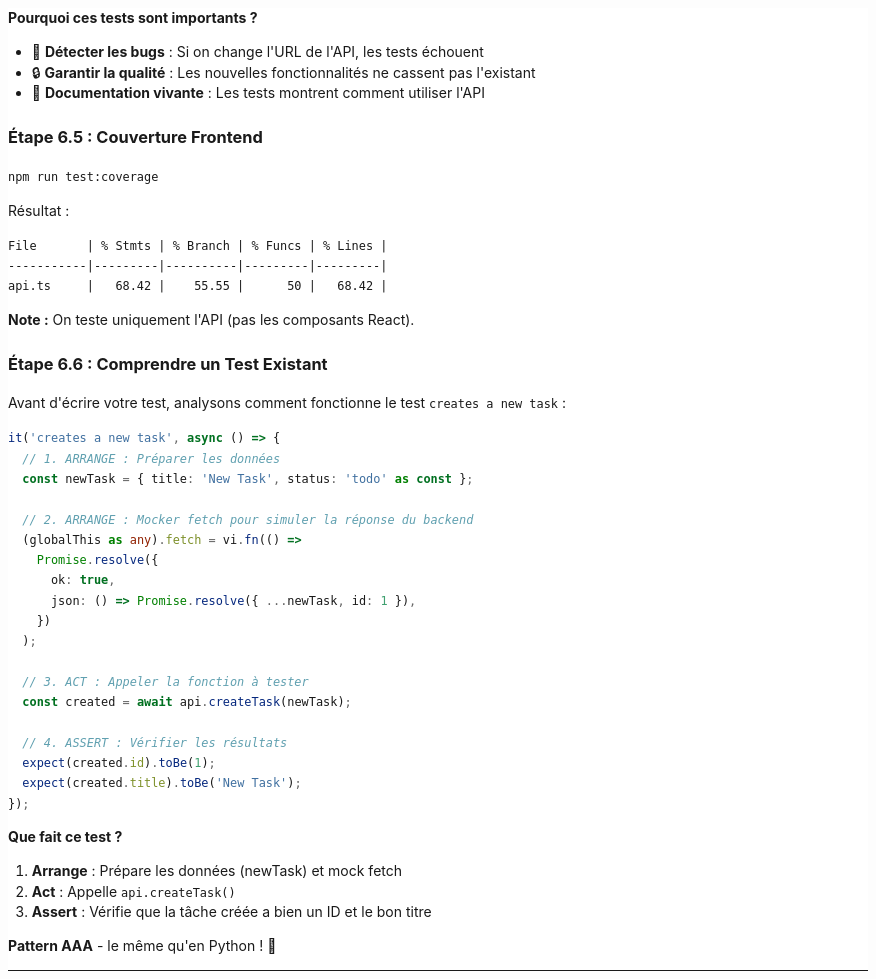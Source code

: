 **Pourquoi ces tests sont importants ?**

- 🐛 **Détecter les bugs** : Si on change l'URL de l'API, les tests échouent
- 🔒 **Garantir la qualité** : Les nouvelles fonctionnalités ne cassent pas l'existant
- 📖 **Documentation vivante** : Les tests montrent comment utiliser l'API

### Étape 6.5 : Couverture Frontend

```bash
npm run test:coverage
```

Résultat :

```
File       | % Stmts | % Branch | % Funcs | % Lines |
-----------|---------|----------|---------|---------|
api.ts     |   68.42 |    55.55 |      50 |   68.42 |
```

**Note :** On teste uniquement l'API (pas les composants React).

### Étape 6.6 : Comprendre un Test Existant

Avant d'écrire votre test, analysons comment fonctionne le test `creates a new task` :

```typescript
it('creates a new task', async () => {
  // 1. ARRANGE : Préparer les données
  const newTask = { title: 'New Task', status: 'todo' as const };

  // 2. ARRANGE : Mocker fetch pour simuler la réponse du backend
  (globalThis as any).fetch = vi.fn(() =>
    Promise.resolve({
      ok: true,
      json: () => Promise.resolve({ ...newTask, id: 1 }),
    })
  );

  // 3. ACT : Appeler la fonction à tester
  const created = await api.createTask(newTask);

  // 4. ASSERT : Vérifier les résultats
  expect(created.id).toBe(1);
  expect(created.title).toBe('New Task');
});
```

**Que fait ce test ?**

1. **Arrange** : Prépare les données (newTask) et mock fetch
2. **Act** : Appelle `api.createTask()`
3. **Assert** : Vérifie que la tâche créée a bien un ID et le bon titre

**Pattern AAA** - le même qu'en Python ! 🎯

---
